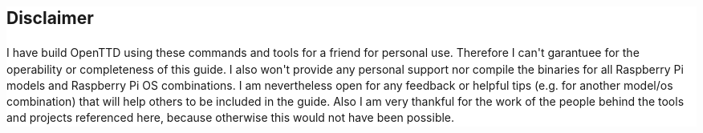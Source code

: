 ## Disclaimer
I have build OpenTTD using these commands and tools for a friend for personal use. Therefore I can't garantuee for the operability or completeness of this guide. I also won't provide any personal support nor compile the binaries for all Raspberry Pi models and Raspberry Pi OS combinations. I am nevertheless open for any feedback or helpful tips (e.g. for another model/os combination) that will help others to be included in the guide. Also I am very thankful for the work of the people behind the tools and projects referenced here, because otherwise this would not have been possible.
